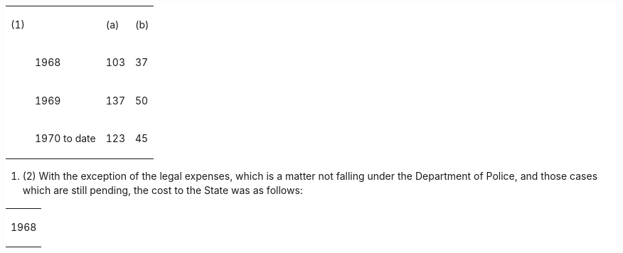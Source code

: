 <table>

<tr>

<td><p>(1)</p></td>

<td><p></p></td>

<td><p>(a)</p></td>

<td><p>(b)</p></td>

</tr>

<tr>

<td><p></p></td>

<td><p>1968</p></td>

<td><p>103</p></td>

<td><p>37</p></td>

</tr>

<tr>

<td><p></p></td>

<td><p>1969</p></td>

<td><p>137</p></td>

<td><p>50</p></td>

</tr>

<tr>

<td><p></p></td>

<td><p>1970 to date</p></td>

<td><p>123</p></td>

<td><p>45</p></td>

</tr>

</table>

<ol>

<li>(2) With the exception of the legal expenses, which is a matter not falling under the Department of Police, and those cases which are still pending, the cost to the State was as follows:</li>

</ol>

<table>

<tr>

<td><p>1968</p></td>
